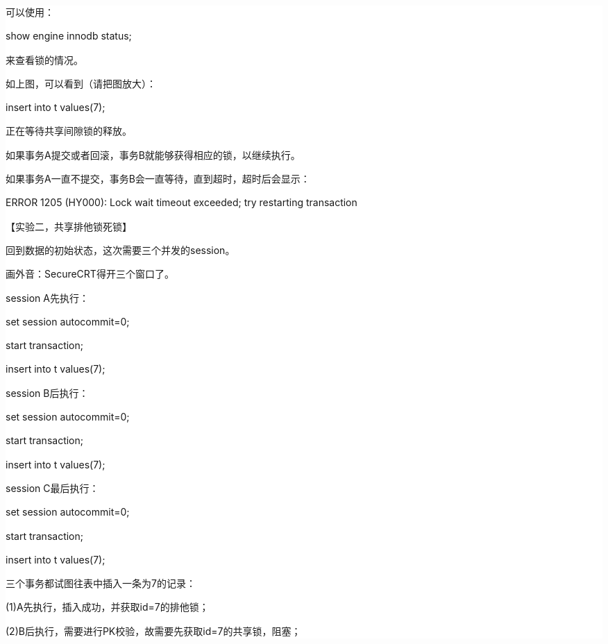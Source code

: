 可以使用：

show engine innodb status;

来查看锁的情况。 



如上图，可以看到（请把图放大）：

insert into t values(7);

正在等待共享间隙锁的释放。

 

如果事务A提交或者回滚，事务B就能够获得相应的锁，以继续执行。



如果事务A一直不提交，事务B会一直等待，直到超时，超时后会显示：

ERROR 1205 (HY000): Lock wait timeout exceeded; try restarting transaction

 

【实验二，共享排他锁死锁】

回到数据的初始状态，这次需要三个并发的session。

画外音：SecureCRT得开三个窗口了。

 

session A先执行：

set session autocommit=0;

start transaction;

insert into t values(7);

 

session B后执行：

set session autocommit=0;

start transaction;

insert into t values(7);

 

session C最后执行：

set session autocommit=0;

start transaction;

insert into t values(7);

 

三个事务都试图往表中插入一条为7的记录：

(1)A先执行，插入成功，并获取id=7的排他锁；

(2)B后执行，需要进行PK校验，故需要先获取id=7的共享锁，阻塞；
